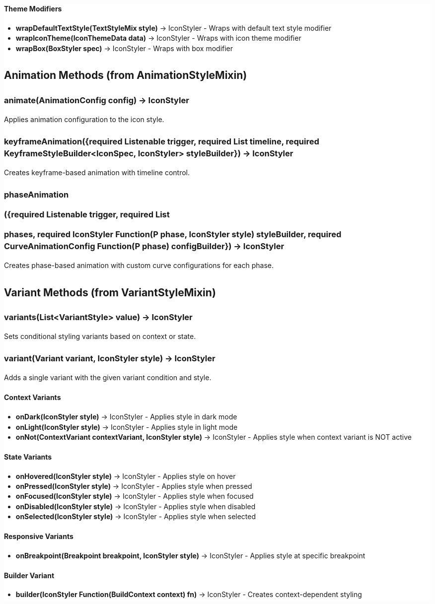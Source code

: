 #### Theme Modifiers
- **wrapDefaultTextStyle(TextStyleMix style)** → IconStyler - Wraps with default text style modifier
- **wrapIconTheme(IconThemeData data)** → IconStyler - Wraps with icon theme modifier
- **wrapBox(BoxStyler spec)** → IconStyler - Wraps with box modifier

## Animation Methods (from AnimationStyleMixin)

### animate(AnimationConfig config) → IconStyler
Applies animation configuration to the icon style.

### keyframeAnimation({required Listenable trigger, required List<KeyframeTrack> timeline, required KeyframeStyleBuilder<IconSpec, IconStyler> styleBuilder}) → IconStyler
Creates keyframe-based animation with timeline control.

### phaseAnimation<P>({required Listenable trigger, required List<P> phases, required IconStyler Function(P phase, IconStyler style) styleBuilder, required CurveAnimationConfig Function(P phase) configBuilder}) → IconStyler
Creates phase-based animation with custom curve configurations for each phase.

## Variant Methods (from VariantStyleMixin)

### variants(List<VariantStyle<IconSpec>> value) → IconStyler
Sets conditional styling variants based on context or state.

### variant(Variant variant, IconStyler style) → IconStyler
Adds a single variant with the given variant condition and style.

#### Context Variants
- **onDark(IconStyler style)** → IconStyler - Applies style in dark mode
- **onLight(IconStyler style)** → IconStyler - Applies style in light mode
- **onNot(ContextVariant contextVariant, IconStyler style)** → IconStyler - Applies style when context variant is NOT active

#### State Variants
- **onHovered(IconStyler style)** → IconStyler - Applies style on hover
- **onPressed(IconStyler style)** → IconStyler - Applies style when pressed
- **onFocused(IconStyler style)** → IconStyler - Applies style when focused
- **onDisabled(IconStyler style)** → IconStyler - Applies style when disabled
- **onSelected(IconStyler style)** → IconStyler - Applies style when selected

#### Responsive Variants
- **onBreakpoint(Breakpoint breakpoint, IconStyler style)** → IconStyler - Applies style at specific breakpoint

#### Builder Variant
- **builder(IconStyler Function(BuildContext context) fn)** → IconStyler - Creates context-dependent styling
